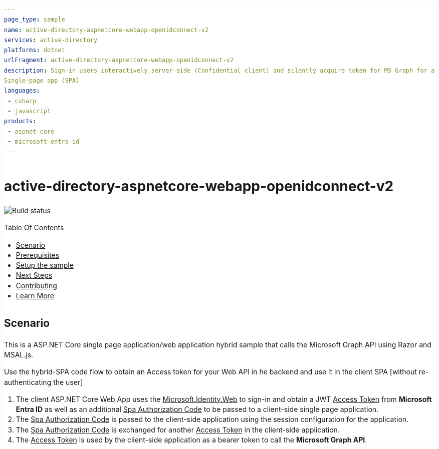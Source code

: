```yaml
---
page_type: sample
name: active-directory-aspnetcore-webapp-openidconnect-v2
services: active-directory
platforms: dotnet
urlFragment: active-directory-aspnetcore-webapp-openidconnect-v2
description: Sign-in users interactively server-side (Confidential client) and silently acquire token for MS Graph for a Single-page app (SPA)
languages:
 - csharp
 - javascript
products:
 - aspnet-core
 - microsoft-entra-id
---
```


# active-directory-aspnetcore-webapp-openidconnect-v2

[![Build status](https://identitydivision.visualstudio.com/IDDP/_apis/build/status/aad%20Samples/.NET%20client%20samples/ASP.NET%20Core%20Web%20App%20tutorial)](https://identitydivision.visualstudio.com/IDDP/_build/latest?definitionId=819)

Table Of Contents

* [Scenario](#Scenario)
* [Prerequisites](#Prerequisites)
* [Setup the sample](#Setup-the-sample)
* [Next Steps](#Next-Steps)
* [Contributing](#Contributing)
* [Learn More](#Learn-More)

## Scenario

 This is a ASP.NET Core single page application/web application hybrid sample that calls the Microsoft Graph API using Razor and MSAL.js.

 Use the hybrid-SPA code flow to obtain an Access token for your Web API in he backend and use it in the client SPA [without re-authenticating the user]

 1. The client ASP.NET Core Web App uses the [Microsoft.Identity.Web](https://aka.ms/microsoft-identity-web) to sign-in and obtain a JWT [Access Token](https://docs.microsoft.com/azure/active-directory/develop/access-tokens) from **Microsoft Entra ID** as well as an additional [Spa Authorization Code](https://github.com/AzureAD/microsoft-authentication-library-for-dotnet/wiki/SPA-Authorization-Code) to be passed to a client-side single page application.
 1. The [Spa Authorization Code](https://github.com/AzureAD/microsoft-authentication-library-for-dotnet/wiki/SPA-Authorization-Code) is passed to the client-side application using the session configuration for the application.
 1. The [Spa Authorization Code](https://github.com/AzureAD/microsoft-authentication-library-for-dotnet/wiki/SPA-Authorization-Code) is exchanged for another [Access Token](https://docs.microsoft.com/azure/active-directory/develop/access-tokens) in the client-side application.
 1. The [Access Token](https://docs.microsoft.com/azure/active-directory/develop/access-tokens) is used by the client-side application as a bearer token to call the **Microsoft Graph API**.
